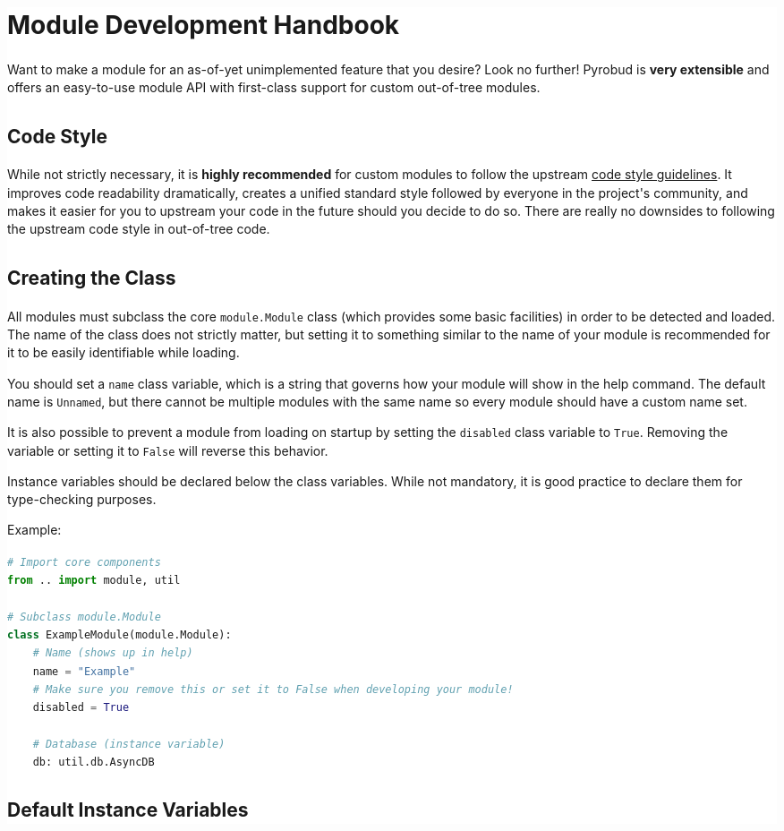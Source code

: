 # Module Development Handbook

Want to make a module for an as-of-yet unimplemented feature that you desire?
Look no further! Pyrobud is **very extensible** and offers an easy-to-use module
API with first-class support for custom out-of-tree modules.

## Code Style

While not strictly necessary, it is **highly recommended** for custom modules to
follow the upstream [code style guidelines](https://github.com/kdrag0n/pyrobud/blob/master/CODE_STYLE.md).
It improves code readability dramatically, creates a unified standard style
followed by everyone in the project's community, and makes it easier for you to
upstream your code in the future should you decide to do so. There are really no
downsides to following the upstream code style in out-of-tree code.

## Creating the Class

All modules must subclass the core `module.Module` class (which provides some
basic facilities) in order to be detected and loaded. The name of the class does
not strictly matter, but setting it to something similar to the name of your
module is recommended for it to be easily identifiable while loading.

You should set a `name` class variable, which is a string that governs how your
module will show in the help command. The default name is `Unnamed`, but there
cannot be multiple modules with the same name so every module should have a
custom name set.

It is also possible to prevent a module from loading on startup by setting the
`disabled` class variable to `True`. Removing the variable or setting it to
`False` will reverse this behavior.

Instance variables should be declared below the class variables. While not
mandatory, it is good practice to declare them for type-checking purposes.

Example:

```python
# Import core components
from .. import module, util

# Subclass module.Module
class ExampleModule(module.Module):
    # Name (shows up in help)
    name = "Example"
    # Make sure you remove this or set it to False when developing your module!
    disabled = True

    # Database (instance variable)
    db: util.db.AsyncDB
```

## Default Instance Variables
